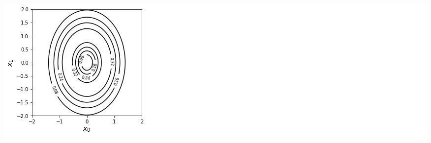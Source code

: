 ```python


```


![png](output_21_0.png)



```python

```


```python

```


```python

```


```python

```


```python

```


```python

```


```python

```


```python

```
